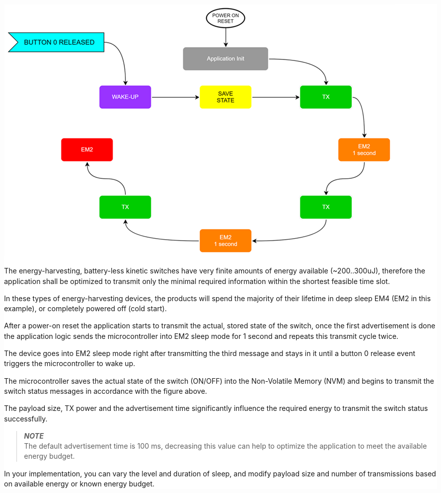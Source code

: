 ![Switch device overview](images/switch_device_overview.png)

The energy-harvesting, battery-less kinetic switches have very finite amounts of energy available (~200..300uJ), therefore the application shall be optimized to transmit only the minimal required information within the shortest feasible time slot.

In these types of energy-harvesting devices, the products will spend the majority of their lifetime in deep sleep EM4 (EM2 in this example), or completely powered off (cold start).

After a power-on reset the application starts to transmit the actual, stored state of the switch, once the first advertisement is done the application logic sends the microcontroller into EM2 sleep mode for 1 second and repeats this transmit cycle twice.

The device goes into EM2 sleep mode right after transmitting the third message and stays in it until a button 0 release event triggers the microcontroller to wake up.

The microcontroller saves the actual state of the switch (ON/OFF) into the Non-Volatile Memory (NVM) and begins to transmit the switch status messages in accordance with the figure above.


The payload size, TX power and the advertisement time significantly influence the required energy to transmit the switch status successfully.

> **_NOTE_** \
The default advertisement time is 100 ms, decreasing this value can help to optimize the application to meet the available energy budget.

In your implementation, you can vary the level and duration of sleep, and modify payload size and number of transmissions based on available energy or known energy budget.
